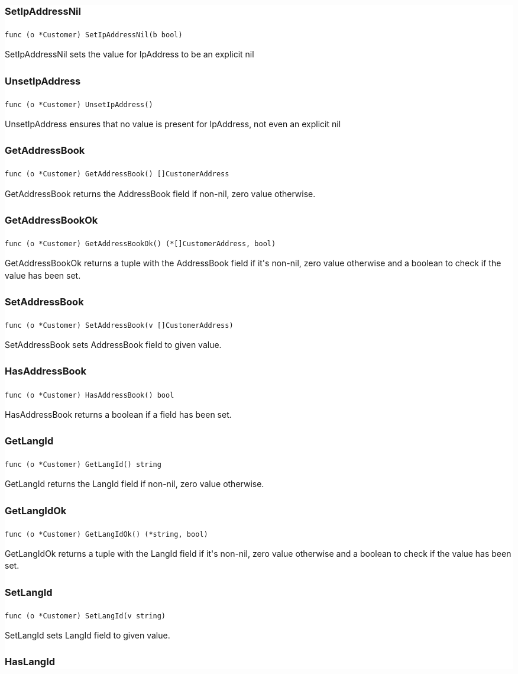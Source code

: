 ### SetIpAddressNil

`func (o *Customer) SetIpAddressNil(b bool)`

 SetIpAddressNil sets the value for IpAddress to be an explicit nil

### UnsetIpAddress
`func (o *Customer) UnsetIpAddress()`

UnsetIpAddress ensures that no value is present for IpAddress, not even an explicit nil
### GetAddressBook

`func (o *Customer) GetAddressBook() []CustomerAddress`

GetAddressBook returns the AddressBook field if non-nil, zero value otherwise.

### GetAddressBookOk

`func (o *Customer) GetAddressBookOk() (*[]CustomerAddress, bool)`

GetAddressBookOk returns a tuple with the AddressBook field if it's non-nil, zero value otherwise
and a boolean to check if the value has been set.

### SetAddressBook

`func (o *Customer) SetAddressBook(v []CustomerAddress)`

SetAddressBook sets AddressBook field to given value.

### HasAddressBook

`func (o *Customer) HasAddressBook() bool`

HasAddressBook returns a boolean if a field has been set.

### GetLangId

`func (o *Customer) GetLangId() string`

GetLangId returns the LangId field if non-nil, zero value otherwise.

### GetLangIdOk

`func (o *Customer) GetLangIdOk() (*string, bool)`

GetLangIdOk returns a tuple with the LangId field if it's non-nil, zero value otherwise
and a boolean to check if the value has been set.

### SetLangId

`func (o *Customer) SetLangId(v string)`

SetLangId sets LangId field to given value.

### HasLangId

